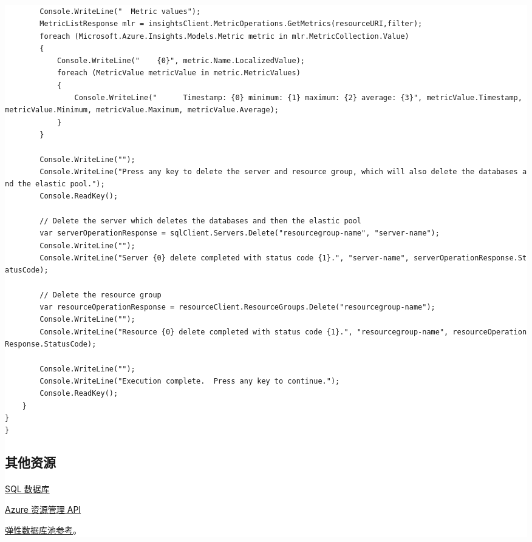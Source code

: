             Console.WriteLine("  Metric values");
            MetricListResponse mlr = insightsClient.MetricOperations.GetMetrics(resourceURI,filter);
            foreach (Microsoft.Azure.Insights.Models.Metric metric in mlr.MetricCollection.Value)
            {
                Console.WriteLine("    {0}", metric.Name.LocalizedValue);
                foreach (MetricValue metricValue in metric.MetricValues)
                {
                    Console.WriteLine("      Timestamp: {0} minimum: {1} maximum: {2} average: {3}", metricValue.Timestamp, metricValue.Minimum, metricValue.Maximum, metricValue.Average);
                }
            }

            Console.WriteLine("");
            Console.WriteLine("Press any key to delete the server and resource group, which will also delete the databases and the elastic pool.");
            Console.ReadKey();

            // Delete the server which deletes the databases and then the elastic pool
            var serverOperationResponse = sqlClient.Servers.Delete("resourcegroup-name", "server-name");
            Console.WriteLine("");
            Console.WriteLine("Server {0} delete completed with status code {1}.", "server-name", serverOperationResponse.StatusCode);

            // Delete the resource group
            var resourceOperationResponse = resourceClient.ResourceGroups.Delete("resourcegroup-name");
            Console.WriteLine("");
            Console.WriteLine("Resource {0} delete completed with status code {1}.", "resourcegroup-name", resourceOperationResponse.StatusCode);

            Console.WriteLine("");
            Console.WriteLine("Execution complete.  Press any key to continue.");
            Console.ReadKey();
        }
    }
    }





## 其他资源

[SQL 数据库](/documentation/services/sql-databases)

[Azure 资源管理 API](https://msdn.microsoft.com/zh-cn/library/azure/dn948464.aspx)

[弹性数据库池参考](/documentation/articles/sql-database-elastic-pool-reference)。



[1]: ./media/sql-database-client-library/aad.png
[2]: ./media/sql-database-client-library/permissions.png
[3]: ./media/sql-database-client-library/getdomain.png
[4]: ./media/sql-database-client-library/aad2.png
[5]: ./media/sql-database-client-library/aad-applications.png
[6]: ./media/sql-database-client-library/add.png
[7]: ./media/sql-database-client-library/add-application.png
[8]: ./media/sql-database-client-library/add-application2.png
[9]: ./media/sql-database-client-library/clientid.png


